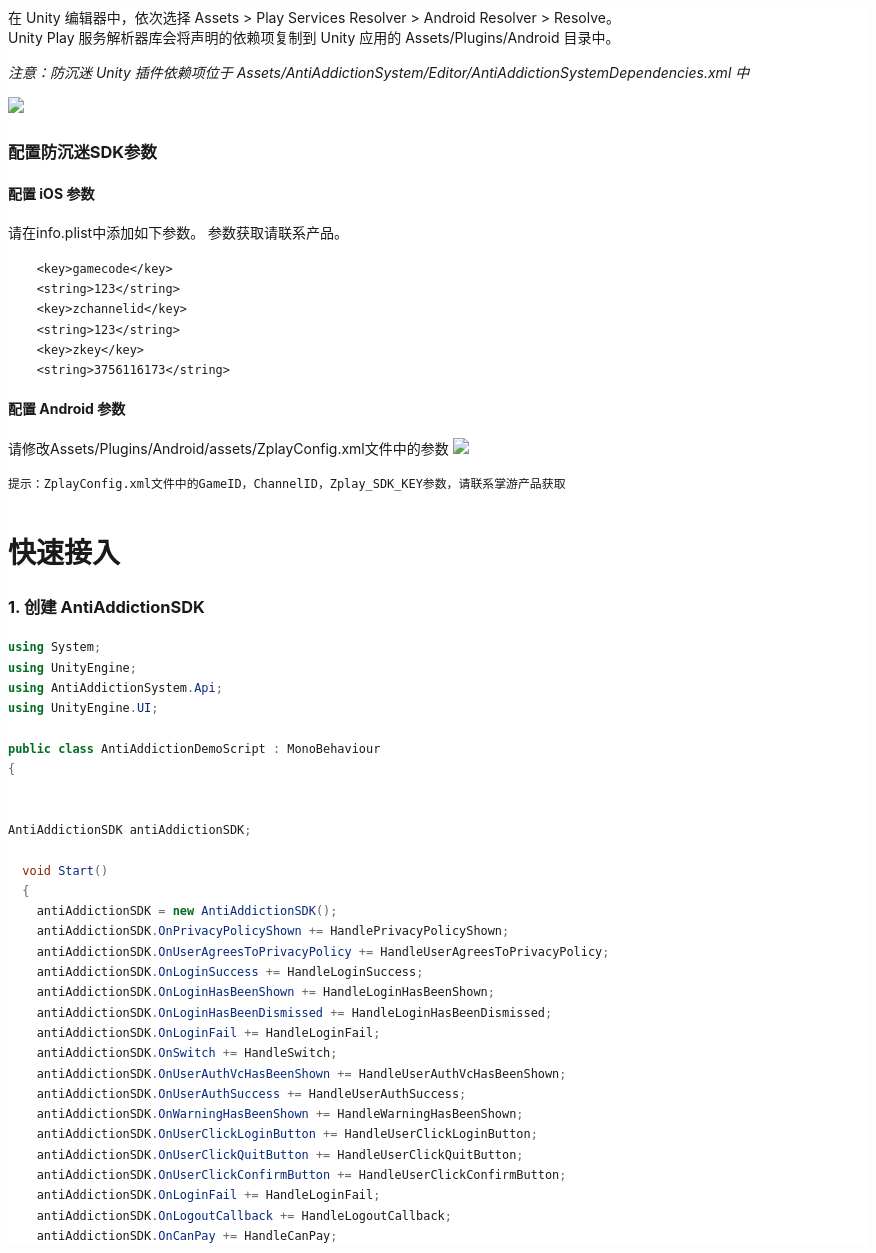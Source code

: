 在 Unity 编辑器中，依次选择 Assets > Play Services Resolver > Android Resolver > Resolve。  
Unity Play 服务解析器库会将声明的依赖项复制到 Unity 应用的 Assets/Plugins/Android 目录中。  

*注意：防沉迷 Unity 插件依赖项位于 Assets/AntiAddictionSystem/Editor/AntiAddictionSystemDependencies.xml 中*  

<img src='resources/force_resolve.png'>  

### 配置防沉迷SDK参数

#### 配置 iOS 参数
请在info.plist中添加如下参数。
参数获取请联系产品。
```
    <key>gamecode</key>
    <string>123</string>
    <key>zchannelid</key>
    <string>123</string>
    <key>zkey</key>
    <string>3756116173</string>
```

#### 配置 Android 参数

请修改Assets/Plugins/Android/assets/ZplayConfig.xml文件中的参数
<img src='resources/android-setting.png'>  

`提示：ZplayConfig.xml文件中的GameID，ChannelID，Zplay_SDK_KEY参数，请联系掌游产品获取`


# 快速接入

### 1. 创建 AntiAddictionSDK

```c#
using System;
using UnityEngine;
using AntiAddictionSystem.Api;
using UnityEngine.UI;

public class AntiAddictionDemoScript : MonoBehaviour
{


AntiAddictionSDK antiAddictionSDK;

  void Start() 
  {
    antiAddictionSDK = new AntiAddictionSDK();
    antiAddictionSDK.OnPrivacyPolicyShown += HandlePrivacyPolicyShown;
    antiAddictionSDK.OnUserAgreesToPrivacyPolicy += HandleUserAgreesToPrivacyPolicy;
    antiAddictionSDK.OnLoginSuccess += HandleLoginSuccess;
    antiAddictionSDK.OnLoginHasBeenShown += HandleLoginHasBeenShown;
    antiAddictionSDK.OnLoginHasBeenDismissed += HandleLoginHasBeenDismissed;
    antiAddictionSDK.OnLoginFail += HandleLoginFail;
    antiAddictionSDK.OnSwitch += HandleSwitch;
    antiAddictionSDK.OnUserAuthVcHasBeenShown += HandleUserAuthVcHasBeenShown;
    antiAddictionSDK.OnUserAuthSuccess += HandleUserAuthSuccess;
    antiAddictionSDK.OnWarningHasBeenShown += HandleWarningHasBeenShown;
    antiAddictionSDK.OnUserClickLoginButton += HandleUserClickLoginButton;
    antiAddictionSDK.OnUserClickQuitButton += HandleUserClickQuitButton;
    antiAddictionSDK.OnUserClickConfirmButton += HandleUserClickConfirmButton;
    antiAddictionSDK.OnLoginFail += HandleLoginFail;
    antiAddictionSDK.OnLogoutCallback += HandleLogoutCallback;
    antiAddictionSDK.OnCanPay += HandleCanPay;
```